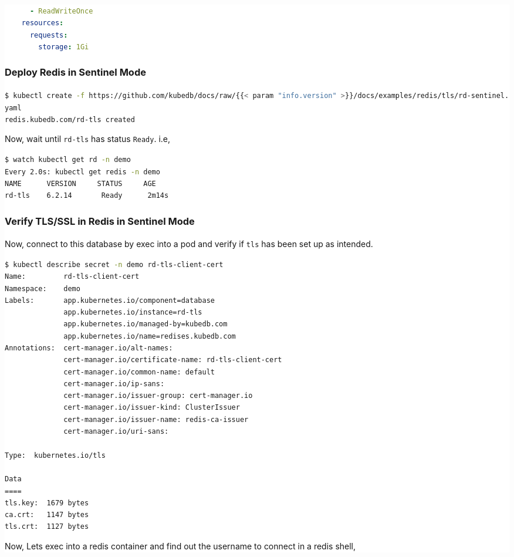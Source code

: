 ```yaml
      - ReadWriteOnce
    resources:
      requests:
        storage: 1Gi
```

### Deploy Redis in Sentinel Mode

```bash
$ kubectl create -f https://github.com/kubedb/docs/raw/{{< param "info.version" >}}/docs/examples/redis/tls/rd-sentinel.yaml
redis.kubedb.com/rd-tls created
```

Now, wait until `rd-tls` has status `Ready`. i.e,

```bash
$ watch kubectl get rd -n demo
Every 2.0s: kubectl get redis -n demo
NAME      VERSION     STATUS     AGE
rd-tls    6.2.14       Ready      2m14s
```

### Verify TLS/SSL in Redis in Sentinel Mode

Now, connect to this database by exec into a pod and verify if `tls` has been set up as intended.

```bash
$ kubectl describe secret -n demo rd-tls-client-cert
Name:         rd-tls-client-cert
Namespace:    demo
Labels:       app.kubernetes.io/component=database
              app.kubernetes.io/instance=rd-tls
              app.kubernetes.io/managed-by=kubedb.com
              app.kubernetes.io/name=redises.kubedb.com
Annotations:  cert-manager.io/alt-names: 
              cert-manager.io/certificate-name: rd-tls-client-cert
              cert-manager.io/common-name: default
              cert-manager.io/ip-sans: 
              cert-manager.io/issuer-group: cert-manager.io
              cert-manager.io/issuer-kind: ClusterIssuer
              cert-manager.io/issuer-name: redis-ca-issuer
              cert-manager.io/uri-sans: 

Type:  kubernetes.io/tls

Data
====
tls.key:  1679 bytes
ca.crt:   1147 bytes
tls.crt:  1127 bytes
```

Now, Lets exec into a redis container and find out the username to connect in a redis shell,
